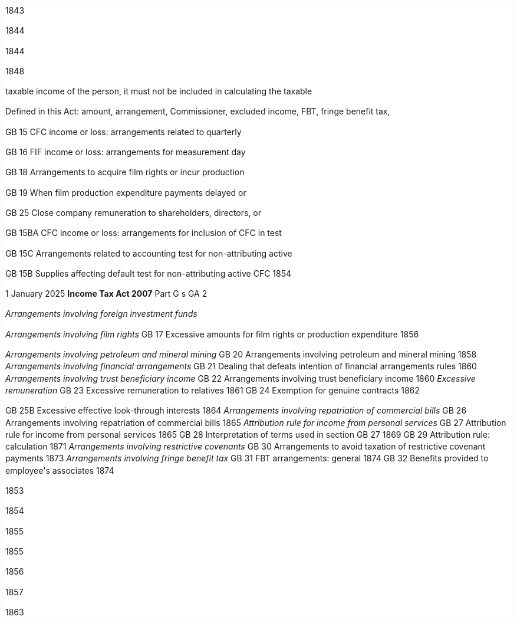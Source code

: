 1843

1844

1844

1848

taxable income of the person, it must not be included in calculating the taxable

Defined in this Act: amount, arrangement, Commissioner, excluded income, FBT, fringe benefit tax,

GB 15 CFC income or loss: arrangements related to quarterly

GB 16 FIF income or loss: arrangements for measurement day

GB 18 Arrangements to acquire film rights or incur production

GB 19 When film production expenditure payments delayed or

GB 25 Close company remuneration to shareholders, directors, or

GB 15BA CFC income or loss: arrangements for inclusion of CFC in test

GB 15C Arrangements related to accounting test for non-attributing active

GB 15B Supplies affecting default test for non-attributing active CFC 1854

1 January 2025 **Income Tax Act 2007** Part G s GA 2

*Arrangements involving foreign investment funds*

*Arrangements involving film rights* GB 17 Excessive amounts for film rights or production expenditure 1856

*Arrangements involving petroleum and mineral mining* GB 20 Arrangements involving petroleum and mineral mining 1858 *Arrangements involving financial arrangements* GB 21 Dealing that defeats intention of financial arrangements rules 1860 *Arrangements involving trust beneficiary income* GB 22 Arrangements involving trust beneficiary income 1860 *Excessive remuneration* GB 23 Excessive remuneration to relatives 1861 GB 24 Exemption for genuine contracts 1862

GB 25B Excessive effective look-through interests 1864 *Arrangements involving repatriation of commercial bills* GB 26 Arrangements involving repatriation of commercial bills 1865 *Attribution rule for income from personal services* GB 27 Attribution rule for income from personal services 1865 GB 28 Interpretation of terms used in section GB 27 1869 GB 29 Attribution rule: calculation 1871 *Arrangements involving restrictive covenants* GB 30 Arrangements to avoid taxation of restrictive covenant payments 1873 *Arrangements involving fringe benefit tax* GB 31 FBT arrangements: general 1874 GB 32 Benefits provided to employee's associates 1874

1853

1854

1855

1855

1856

1857

1863
